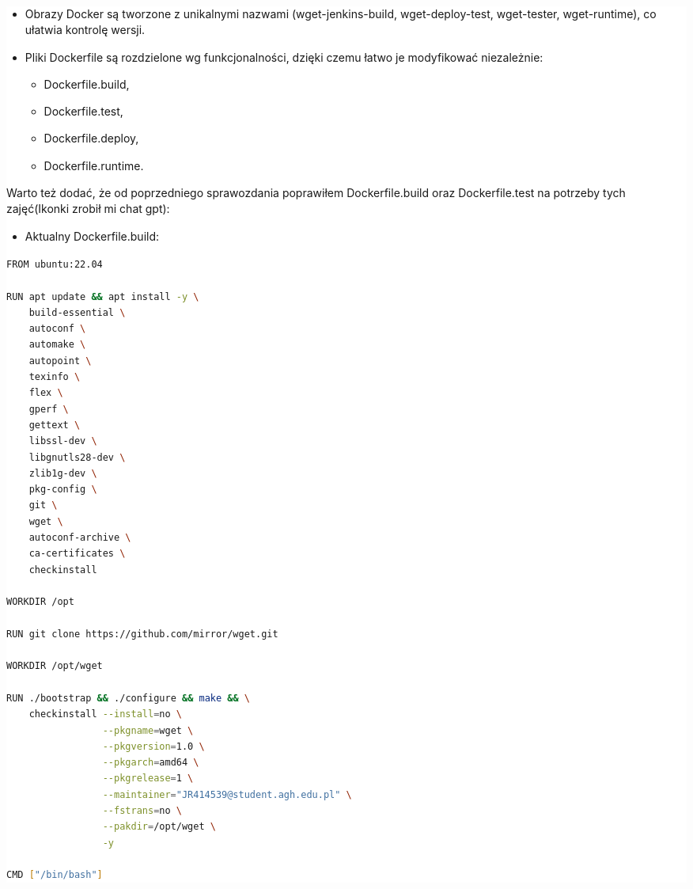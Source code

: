   - Obrazy Docker są tworzone z unikalnymi nazwami (wget-jenkins-build, wget-deploy-test, wget-tester, wget-runtime), co ułatwia kontrolę wersji.

  - Pliki Dockerfile są rozdzielone wg funkcjonalności, dzięki czemu łatwo je modyfikować niezależnie:

    - Dockerfile.build,

    - Dockerfile.test,

    - Dockerfile.deploy,

    - Dockerfile.runtime.

Warto też dodać, że od poprzedniego sprawozdania poprawiłem Dockerfile.build oraz Dockerfile.test na potrzeby tych zajęć(Ikonki zrobił mi chat gpt):

- Aktualny Dockerfile.build:

```bash
FROM ubuntu:22.04

RUN apt update && apt install -y \
    build-essential \
    autoconf \
    automake \
    autopoint \
    texinfo \
    flex \
    gperf \
    gettext \
    libssl-dev \
    libgnutls28-dev \
    zlib1g-dev \
    pkg-config \
    git \
    wget \
    autoconf-archive \
    ca-certificates \
    checkinstall

WORKDIR /opt

RUN git clone https://github.com/mirror/wget.git

WORKDIR /opt/wget

RUN ./bootstrap && ./configure && make && \
    checkinstall --install=no \
                 --pkgname=wget \
                 --pkgversion=1.0 \
                 --pkgarch=amd64 \
                 --pkgrelease=1 \
                 --maintainer="JR414539@student.agh.edu.pl" \
                 --fstrans=no \
                 --pakdir=/opt/wget \
                 -y

CMD ["/bin/bash"]
```
